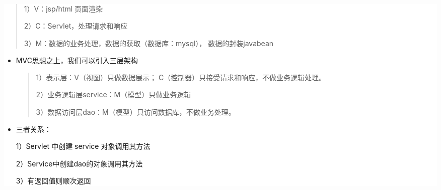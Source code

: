   > 1）V：jsp/html 页面渲染
  >
  > 2）C：Servlet，处理请求和响应
  >
  > 3）M：数据的业务处理，数据的获取（数据库：mysql）， 数据的封装javabean

- MVC思想之上，我们可以引入三层架构

  > 1）表示层：V（视图）只做数据展示； C（控制器）只接受请求和响应，不做业务逻辑处理。
  >
  > 2）业务逻辑层service：M（模型）只做业务逻辑
  >
  > 3）数据访问层dao：M（模型）只访问数据库，不做业务处理。

- 三者关系：

  1）Servlet 中创建 service 对象调用其方法

  2）Service中创建dao的对象调用其方法

  3）有返回值则顺次返回